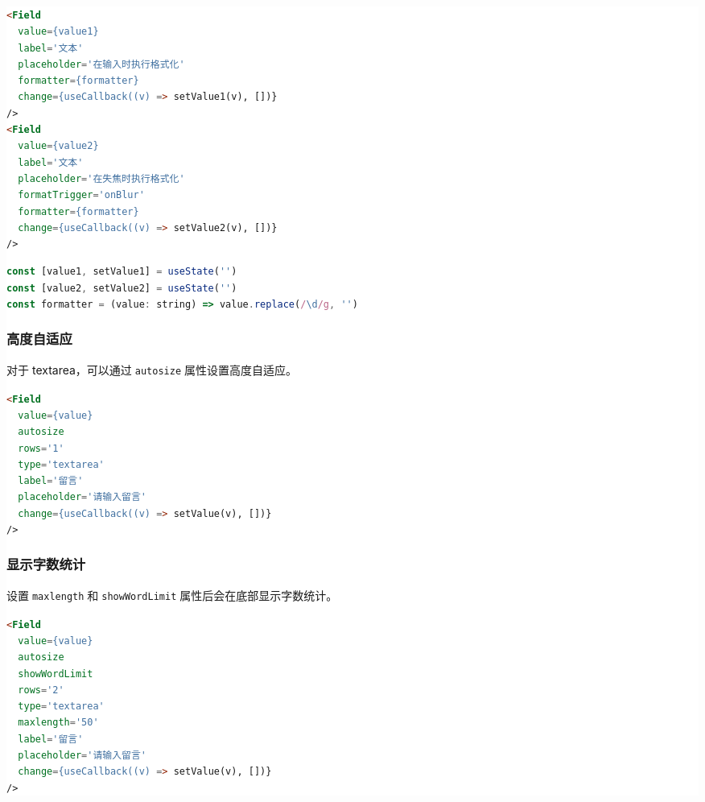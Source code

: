 ```html
<Field
  value={value1}
  label='文本'
  placeholder='在输入时执行格式化'
  formatter={formatter}
  change={useCallback((v) => setValue1(v), [])}
/>
<Field
  value={value2}
  label='文本'
  placeholder='在失焦时执行格式化'
  formatTrigger='onBlur'
  formatter={formatter}
  change={useCallback((v) => setValue2(v), [])}
/>
```

```js
const [value1, setValue1] = useState('')
const [value2, setValue2] = useState('')
const formatter = (value: string) => value.replace(/\d/g, '')
```

### 高度自适应

对于 textarea，可以通过 `autosize` 属性设置高度自适应。

```html
<Field
  value={value}
  autosize
  rows='1'
  type='textarea'
  label='留言'
  placeholder='请输入留言'
  change={useCallback((v) => setValue(v), [])}
/>
```

### 显示字数统计

设置 `maxlength` 和 `showWordLimit` 属性后会在底部显示字数统计。

```html
<Field
  value={value}
  autosize
  showWordLimit
  rows='2'
  type='textarea'
  maxlength='50'
  label='留言'
  placeholder='请输入留言'
  change={useCallback((v) => setValue(v), [])}
/>
```
